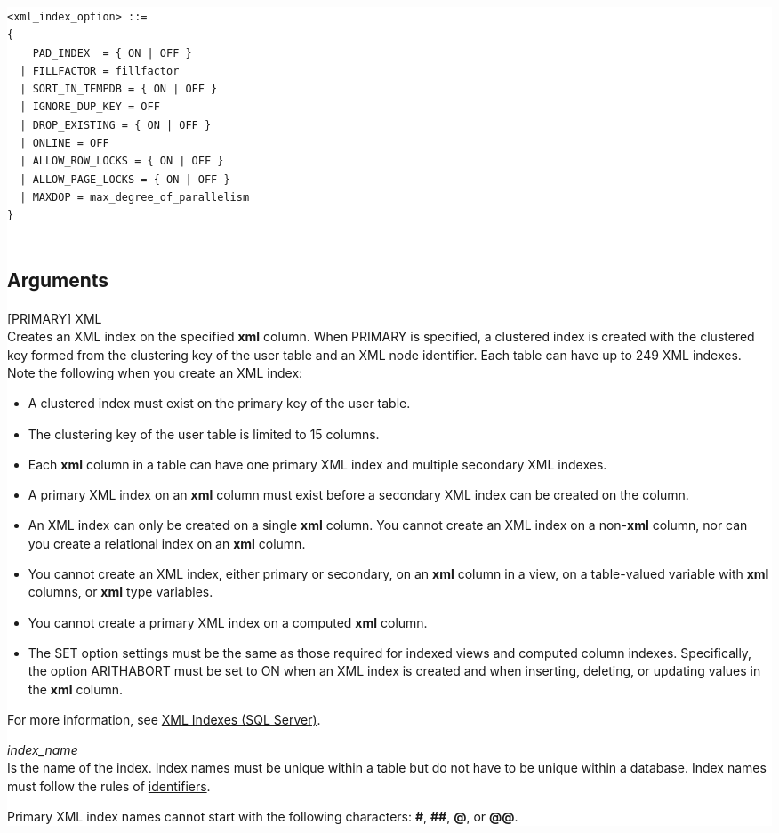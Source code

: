 ```  
<xml_index_option> ::=  
{   
    PAD_INDEX  = { ON | OFF }  
  | FILLFACTOR = fillfactor  
  | SORT_IN_TEMPDB = { ON | OFF }  
  | IGNORE_DUP_KEY = OFF  
  | DROP_EXISTING = { ON | OFF }  
  | ONLINE = OFF  
  | ALLOW_ROW_LOCKS = { ON | OFF }  
  | ALLOW_PAGE_LOCKS = { ON | OFF }  
  | MAXDOP = max_degree_of_parallelism  
}  
  
```  
  
## Arguments  
 [PRIMARY] XML  
 Creates an XML index on the specified **xml** column. When PRIMARY is specified, a clustered index is created with the clustered key formed from the clustering key of the user table and an XML node identifier. Each table can have up to 249 XML indexes. Note the following when you create an XML index:  
  
-   A clustered index must exist on the primary key of the user table.  
  
-   The clustering key of the user table is limited to 15 columns.  
  
-   Each **xml** column in a table can have one primary XML index and multiple secondary XML indexes.  
  
-   A primary XML index on an **xml** column must exist before a secondary XML index can be created on the column.  
  
-   An XML index can only be created on a single **xml** column. You cannot create an XML index on a non-**xml** column, nor can you create a relational index on an **xml** column.  
  
-   You cannot create an XML index, either primary or secondary, on an **xml** column in a view, on a table-valued variable with **xml** columns, or **xml** type variables.  
  
-   You cannot create a primary XML index on a computed **xml** column.  
  
-   The SET option settings must be the same as those required for indexed views and computed column indexes. Specifically, the option ARITHABORT must be set to ON when an XML index is created and when inserting, deleting, or updating values in the **xml** column.  
  
 For more information, see [XML Indexes &#40;SQL Server&#41;](../../relational-databases/xml/xml-indexes-sql-server.md).  
  
 *index_name*  
 Is the name of the index. Index names must be unique within a table but do not have to be unique within a database. Index names must follow the rules of [identifiers](../../relational-databases/databases/database-identifiers.md).  
  
 Primary XML index names cannot start with the following characters: **#**, **##**, **@**, or **@@**.  
  